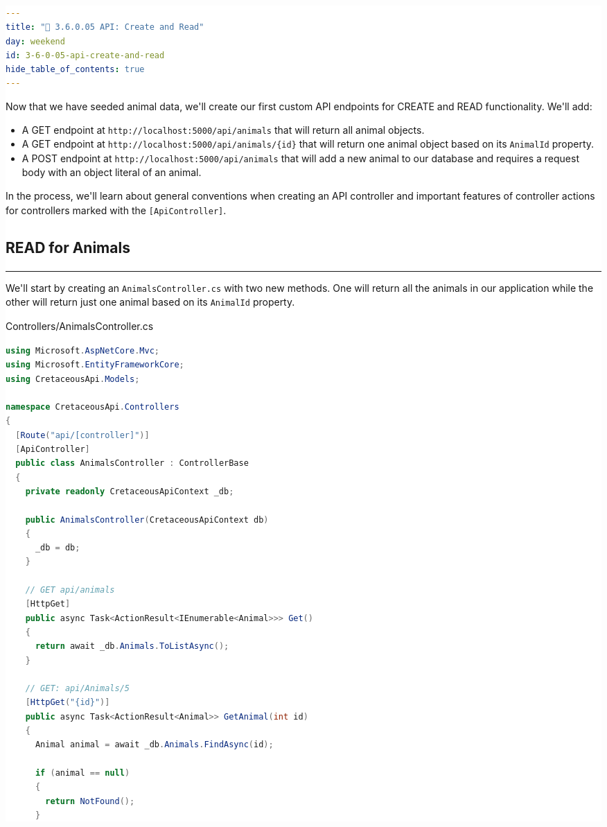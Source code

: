 ```yaml
---
title: "📓 3.6.0.05 API: Create and Read"
day: weekend
id: 3-6-0-05-api-create-and-read
hide_table_of_contents: true
---
```


Now that we have seeded animal data, we'll create our first custom API endpoints for CREATE and READ functionality. We'll add:

* A GET endpoint at `http://localhost:5000/api/animals` that will return all animal objects.
* A GET endpoint at `http://localhost:5000/api/animals/{id}` that will return one animal object based on its `AnimalId` property.
* A POST endpoint at `http://localhost:5000/api/animals` that will add a new animal to our database and requires a request body with an object literal of an animal.

In the process, we'll learn about general conventions when creating an API controller and important features of controller actions for controllers marked with the `[ApiController]`.

## READ for Animals
---

We'll start by creating an `AnimalsController.cs` with two new methods. One will return all the animals in our application while the other will return just one animal based on its `AnimalId` property.

<div class="filename">Controllers/AnimalsController.cs</div>

```csharp
using Microsoft.AspNetCore.Mvc;
using Microsoft.EntityFrameworkCore;
using CretaceousApi.Models;

namespace CretaceousApi.Controllers
{
  [Route("api/[controller]")]
  [ApiController]
  public class AnimalsController : ControllerBase
  {
    private readonly CretaceousApiContext _db;

    public AnimalsController(CretaceousApiContext db)
    {
      _db = db;
    }

    // GET api/animals
    [HttpGet]
    public async Task<ActionResult<IEnumerable<Animal>>> Get()
    {
      return await _db.Animals.ToListAsync();
    }

    // GET: api/Animals/5
    [HttpGet("{id}")]
    public async Task<ActionResult<Animal>> GetAnimal(int id)
    {
      Animal animal = await _db.Animals.FindAsync(id);

      if (animal == null)
      {
        return NotFound();
      }
```